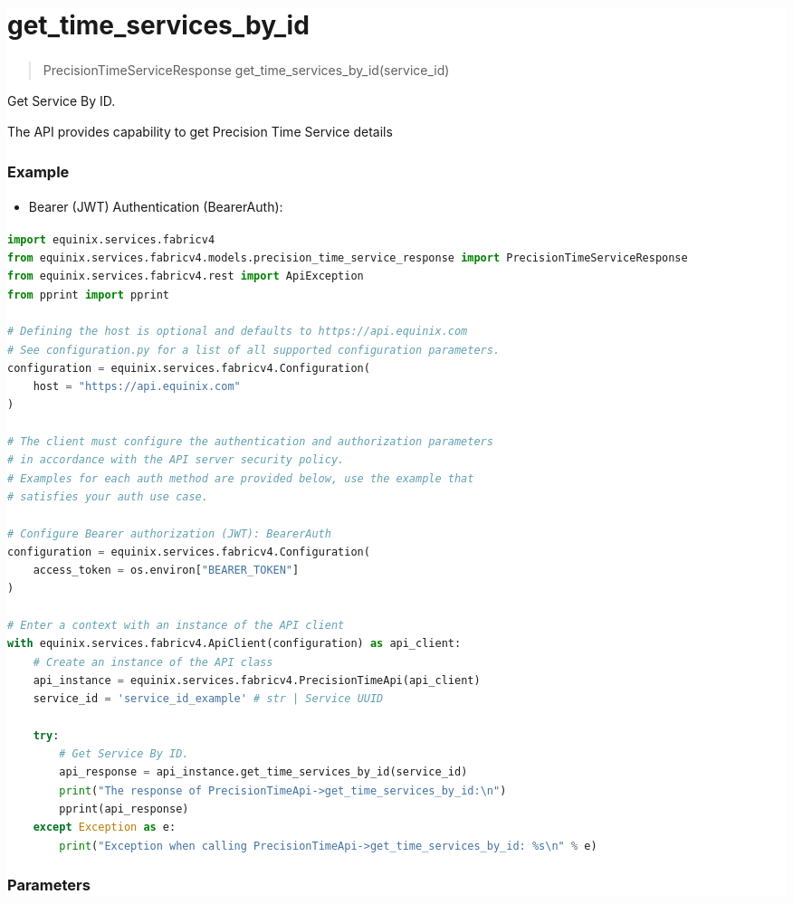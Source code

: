 # **get_time_services_by_id**
> PrecisionTimeServiceResponse get_time_services_by_id(service_id)

Get Service By ID.

The API provides capability to get Precision Time Service details

### Example

* Bearer (JWT) Authentication (BearerAuth):

```python
import equinix.services.fabricv4
from equinix.services.fabricv4.models.precision_time_service_response import PrecisionTimeServiceResponse
from equinix.services.fabricv4.rest import ApiException
from pprint import pprint

# Defining the host is optional and defaults to https://api.equinix.com
# See configuration.py for a list of all supported configuration parameters.
configuration = equinix.services.fabricv4.Configuration(
    host = "https://api.equinix.com"
)

# The client must configure the authentication and authorization parameters
# in accordance with the API server security policy.
# Examples for each auth method are provided below, use the example that
# satisfies your auth use case.

# Configure Bearer authorization (JWT): BearerAuth
configuration = equinix.services.fabricv4.Configuration(
    access_token = os.environ["BEARER_TOKEN"]
)

# Enter a context with an instance of the API client
with equinix.services.fabricv4.ApiClient(configuration) as api_client:
    # Create an instance of the API class
    api_instance = equinix.services.fabricv4.PrecisionTimeApi(api_client)
    service_id = 'service_id_example' # str | Service UUID

    try:
        # Get Service By ID.
        api_response = api_instance.get_time_services_by_id(service_id)
        print("The response of PrecisionTimeApi->get_time_services_by_id:\n")
        pprint(api_response)
    except Exception as e:
        print("Exception when calling PrecisionTimeApi->get_time_services_by_id: %s\n" % e)
```



### Parameters
